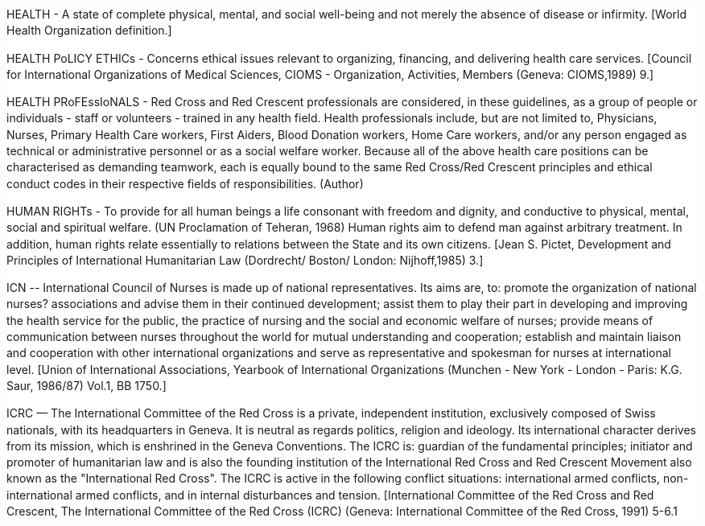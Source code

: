 HEALTH - A state of complete physical, mental, and social well-being and not merely the absence of disease or infirmity. [World Health Organization definition.]  

HEALTH PoLICY ETHICs - Concerns ethical issues relevant to organizing, financing, and delivering health care services. [Council for International Organizations of Medical Sciences, CIOMS - Organization, Activities, Members (Geneva: CIOMS,1989) 9.]  

HEALTH PRoFEssIoNALS - Red Cross and Red Crescent professionals are considered, in these guidelines, as a group of people or individuals - staff or volunteers - trained in any health field. Health professionals include, but are not limited to, Physicians, Nurses, Primary Health Care workers, First Aiders, Blood Donation workers, Home Care workers, and/or any person engaged as technical or administrative personnel or as a social welfare worker. Because all of the above health care positions can be characterised as demanding teamwork, each is equally bound to the same Red Cross/Red Crescent principles and ethical conduct codes in their respective fields of responsibilities. (Author)  

HUMAN RIGHTs - To provide for all human beings a life consonant with freedom and dignity, and conductive to physical, mental, social and spiritual welfare. (UN Proclamation of Teheran, 1968) Human rights aim to defend man against arbitrary treatment. In addition, human rights relate essentially to relations between the State and its own citizens. [Jean S. Pictet, Development and Principles of International Humanitarian Law (Dordrecht/ Boston/ London: Nijhoff,1985) 3.]  

ICN -- International Council of Nurses is made up of national representatives. Its aims are, to: promote the organization of national nurses? associations and advise them in their continued development; assist them to play their part in developing and improving the health service for the public, the practice of nursing and the social and economic welfare of nurses; provide means of communication between nurses throughout the world for mutual understanding and cooperation; establish and maintain liaison and cooperation with other international organizations and serve as representative and spokesman for nurses at international level. [Union of International Associations, Yearbook of International Organizations (Munchen - New York - London - Paris: K.G. Saur, 1986/87) Vol.1, BB 1750.]  

ICRC — The International Committee of the Red Cross is a private, independent institution, exclusively composed of Swiss nationals, with its headquarters in Geneva. It is neutral as regards politics, religion and ideology. Its international character derives from its mission, which is enshrined in the Geneva Conventions. The ICRC is: guardian of the fundamental principles; initiator and promoter of humanitarian law and is also the founding institution of the International Red Cross and Red Crescent Movement also known as the "International Red Cross". The ICRC is active in the following conflict situations: international armed conflicts, non-international armed conflicts, and in internal disturbances and tension. [International Committee of the Red Cross and Red Crescent, The International Committee of the Red Cross (ICRC) (Geneva: International Committee of the Red Cross, 1991) 5-6.1  

